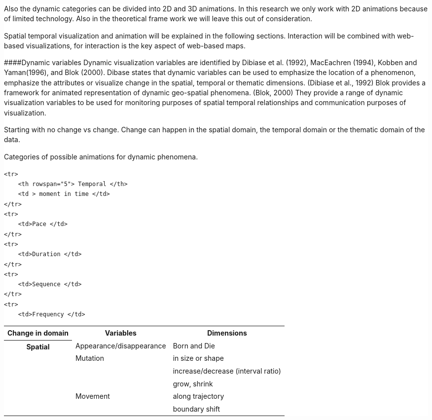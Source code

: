  Also the dynamic categories can be divided into 2D and 3D animations. In this research we only work with 2D animations because of limited technology. Also in the theoretical frame work we will leave this out of consideration.

 Spatial temporal visualization and animation will be explained in the following sections. Interaction will be combined with web-based visualizations, for interaction is the key aspect of web-based maps. 

####Dynamic variables
Dynamic visualization variables are identified by Dibiase et al. (1992),  MacEachren (1994), Kobben and Yaman(1996), and Blok (2000).
Dibase states that dynamic variables can be used to emphasize the location of a phenomenon, emphasize the attributes or visualize change in the spatial, temporal or thematic dimensions. (Dibiase et al., 1992) Blok provides a framework for animated representation of dynamic geo-spatial phenomena. (Blok, 2000) They provide a range of dynamic visualization variables to be used for monitoring purposes of spatial temporal relationships and communication purposes of visualization.

 Starting with no change vs change. Change can happen in the spatial domain, the temporal domain or the thematic domain of the data.
 
<p id="catphenom" class="table"> Categories of possible animations for dynamic phenomena. </p>


<table>
	<tr>
        <th> Change in domain </th>
		<th> Variables </th>
		<th> Dimensions </th>
    </tr>
	<tr>
        <th rowspan = "6"> Spatial </th>
        <td> Appearance/disappearance </td>
		<td> Born and Die </td>
    </tr>
	<tr> 
		<td rowspan= "3"> Mutation </td>
		<td> in size or shape </td>
    </tr>
	<tr>
		<td> increase/decrease (interval ratio) </td>
	</tr>
	<tr>
		<td> grow, shrink </td>
	</tr>
	<tr> 
		<td rowspan="2"> Movement </td>
		<td >along trajectory </td>
    </tr>
	<tr> 
		<td>boundary shift </td> 
	</tr>
	
	<tr>
        <th rowspan="5"> Temporal </th>
        <td > moment in time </td>
	</tr>
	<tr> 
		<td>Pace </td>
	</tr>
	<tr> 
		<td>Duration </td>
	</tr>
	<tr> 
		<td>Sequence </td>
	</tr>
	<tr> 
		<td>Frequency </td>